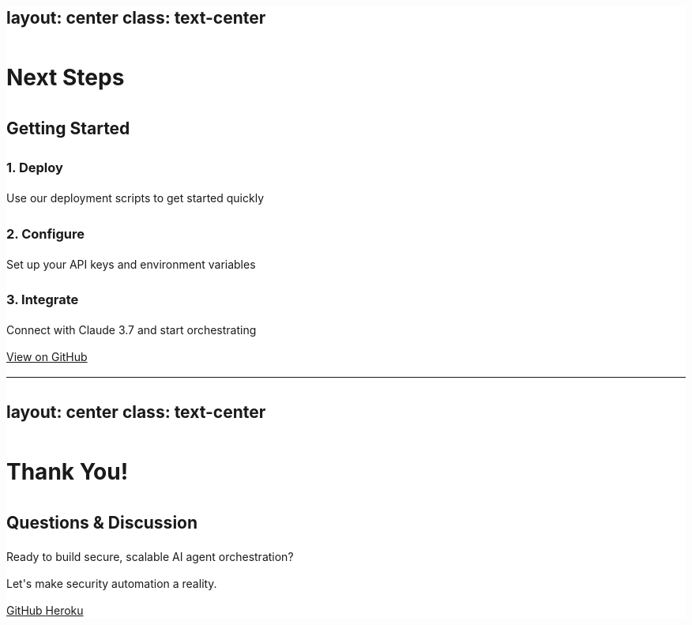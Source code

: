layout: center
class: text-center
---

# Next Steps

## Getting Started

<div class="grid grid-cols-3 gap-4 mt-8">

<div>
  <h3>1. Deploy</h3>
  <p>Use our deployment scripts to get started quickly</p>
</div>

<div>
  <h3>2. Configure</h3>
  <p>Set up your API keys and environment variables</p>
</div>

<div>
  <h3>3. Integrate</h3>
  <p>Connect with Claude 3.7 and start orchestrating</p>
</div>

</div>

<div class="mt-8">
  <a href="https://github.com/benjaminrust" target="_blank" class="btn">
    View on GitHub
  </a>
</div>

---
layout: center
class: text-center
---

# Thank You!

## Questions & Discussion

<div class="mt-8">
  <p>Ready to build secure, scalable AI agent orchestration?</p>
  <p>Let's make security automation a reality.</p>
</div>

<div class="mt-8 flex justify-center gap-4">
  <a href="https://github.com/benjaminrust" target="_blank" class="btn">
    GitHub
  </a>
  <a href="https://heroku.com" target="_blank" class="btn">
    Heroku
  </a>
</div>
